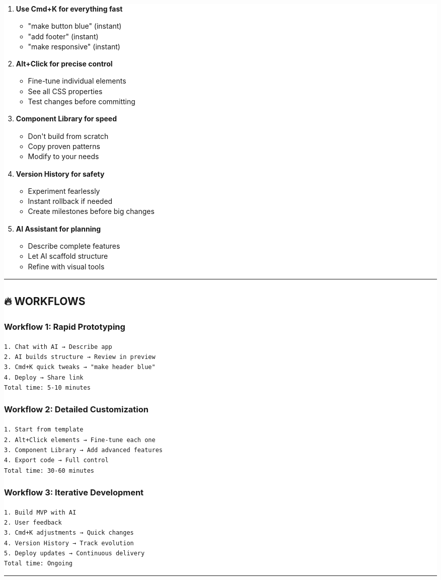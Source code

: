 1. **Use Cmd+K for everything fast**
   - "make button blue" (instant)
   - "add footer" (instant)
   - "make responsive" (instant)

2. **Alt+Click for precise control**
   - Fine-tune individual elements
   - See all CSS properties
   - Test changes before committing

3. **Component Library for speed**
   - Don't build from scratch
   - Copy proven patterns
   - Modify to your needs

4. **Version History for safety**
   - Experiment fearlessly
   - Instant rollback if needed
   - Create milestones before big changes

5. **AI Assistant for planning**
   - Describe complete features
   - Let AI scaffold structure
   - Refine with visual tools

---

## 🔥 WORKFLOWS

### Workflow 1: Rapid Prototyping
```
1. Chat with AI → Describe app
2. AI builds structure → Review in preview
3. Cmd+K quick tweaks → "make header blue"
4. Deploy → Share link
Total time: 5-10 minutes
```

### Workflow 2: Detailed Customization
```
1. Start from template
2. Alt+Click elements → Fine-tune each one
3. Component Library → Add advanced features
4. Export code → Full control
Total time: 30-60 minutes
```

### Workflow 3: Iterative Development
```
1. Build MVP with AI
2. User feedback
3. Cmd+K adjustments → Quick changes
4. Version History → Track evolution
5. Deploy updates → Continuous delivery
Total time: Ongoing
```

---
